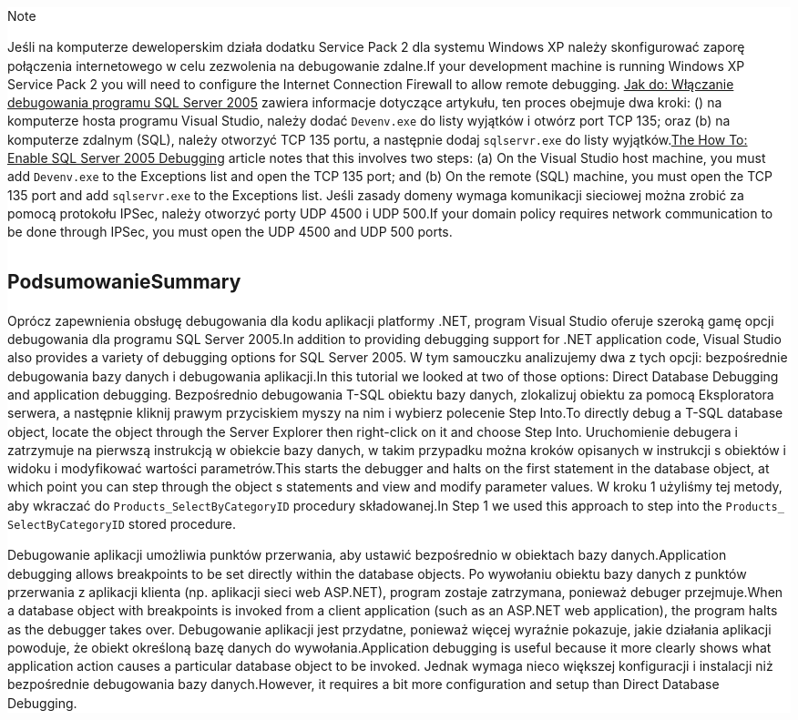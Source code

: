 > [!NOTE]
> <span data-ttu-id="3c076-241">Jeśli na komputerze deweloperskim działa dodatku Service Pack 2 dla systemu Windows XP należy skonfigurować zaporę połączenia internetowego w celu zezwolenia na debugowanie zdalne.</span><span class="sxs-lookup"><span data-stu-id="3c076-241">If your development machine is running Windows XP Service Pack 2 you will need to configure the Internet Connection Firewall to allow remote debugging.</span></span> <span data-ttu-id="3c076-242">[Jak do: Włączanie debugowania programu SQL Server 2005](https://msdn.microsoft.com/library/s0fk6z6e(VS.80).aspx) zawiera informacje dotyczące artykułu, ten proces obejmuje dwa kroki: () na komputerze hosta programu Visual Studio, należy dodać `Devenv.exe` do listy wyjątków i otwórz port TCP 135; oraz (b) na komputerze zdalnym (SQL), należy otworzyć TCP 135 portu, a następnie dodaj `sqlservr.exe` do listy wyjątków.</span><span class="sxs-lookup"><span data-stu-id="3c076-242">[The How To: Enable SQL Server 2005 Debugging](https://msdn.microsoft.com/library/s0fk6z6e(VS.80).aspx) article notes that this involves two steps: (a) On the Visual Studio host machine, you must add `Devenv.exe` to the Exceptions list and open the TCP 135 port; and (b) On the remote (SQL) machine, you must open the TCP 135 port and add `sqlservr.exe` to the Exceptions list.</span></span> <span data-ttu-id="3c076-243">Jeśli zasady domeny wymaga komunikacji sieciowej można zrobić za pomocą protokołu IPSec, należy otworzyć porty UDP 4500 i UDP 500.</span><span class="sxs-lookup"><span data-stu-id="3c076-243">If your domain policy requires network communication to be done through IPSec, you must open the UDP 4500 and UDP 500 ports.</span></span>


## <a name="summary"></a><span data-ttu-id="3c076-244">Podsumowanie</span><span class="sxs-lookup"><span data-stu-id="3c076-244">Summary</span></span>

<span data-ttu-id="3c076-245">Oprócz zapewnienia obsługę debugowania dla kodu aplikacji platformy .NET, program Visual Studio oferuje szeroką gamę opcji debugowania dla programu SQL Server 2005.</span><span class="sxs-lookup"><span data-stu-id="3c076-245">In addition to providing debugging support for .NET application code, Visual Studio also provides a variety of debugging options for SQL Server 2005.</span></span> <span data-ttu-id="3c076-246">W tym samouczku analizujemy dwa z tych opcji: bezpośrednie debugowania bazy danych i debugowania aplikacji.</span><span class="sxs-lookup"><span data-stu-id="3c076-246">In this tutorial we looked at two of those options: Direct Database Debugging and application debugging.</span></span> <span data-ttu-id="3c076-247">Bezpośrednio debugowania T-SQL obiektu bazy danych, zlokalizuj obiektu za pomocą Eksploratora serwera, a następnie kliknij prawym przyciskiem myszy na nim i wybierz polecenie Step Into.</span><span class="sxs-lookup"><span data-stu-id="3c076-247">To directly debug a T-SQL database object, locate the object through the Server Explorer then right-click on it and choose Step Into.</span></span> <span data-ttu-id="3c076-248">Uruchomienie debugera i zatrzymuje na pierwszą instrukcją w obiekcie bazy danych, w takim przypadku można kroków opisanych w instrukcji s obiektów i widoku i modyfikować wartości parametrów.</span><span class="sxs-lookup"><span data-stu-id="3c076-248">This starts the debugger and halts on the first statement in the database object, at which point you can step through the object s statements and view and modify parameter values.</span></span> <span data-ttu-id="3c076-249">W kroku 1 użyliśmy tej metody, aby wkraczać do `Products_SelectByCategoryID` procedury składowanej.</span><span class="sxs-lookup"><span data-stu-id="3c076-249">In Step 1 we used this approach to step into the `Products_SelectByCategoryID` stored procedure.</span></span>

<span data-ttu-id="3c076-250">Debugowanie aplikacji umożliwia punktów przerwania, aby ustawić bezpośrednio w obiektach bazy danych.</span><span class="sxs-lookup"><span data-stu-id="3c076-250">Application debugging allows breakpoints to be set directly within the database objects.</span></span> <span data-ttu-id="3c076-251">Po wywołaniu obiektu bazy danych z punktów przerwania z aplikacji klienta (np. aplikacji sieci web ASP.NET), program zostaje zatrzymana, ponieważ debuger przejmuje.</span><span class="sxs-lookup"><span data-stu-id="3c076-251">When a database object with breakpoints is invoked from a client application (such as an ASP.NET web application), the program halts as the debugger takes over.</span></span> <span data-ttu-id="3c076-252">Debugowanie aplikacji jest przydatne, ponieważ więcej wyraźnie pokazuje, jakie działania aplikacji powoduje, że obiekt określoną bazę danych do wywołania.</span><span class="sxs-lookup"><span data-stu-id="3c076-252">Application debugging is useful because it more clearly shows what application action causes a particular database object to be invoked.</span></span> <span data-ttu-id="3c076-253">Jednak wymaga nieco większej konfiguracji i instalacji niż bezpośrednie debugowania bazy danych.</span><span class="sxs-lookup"><span data-stu-id="3c076-253">However, it requires a bit more configuration and setup than Direct Database Debugging.</span></span>
